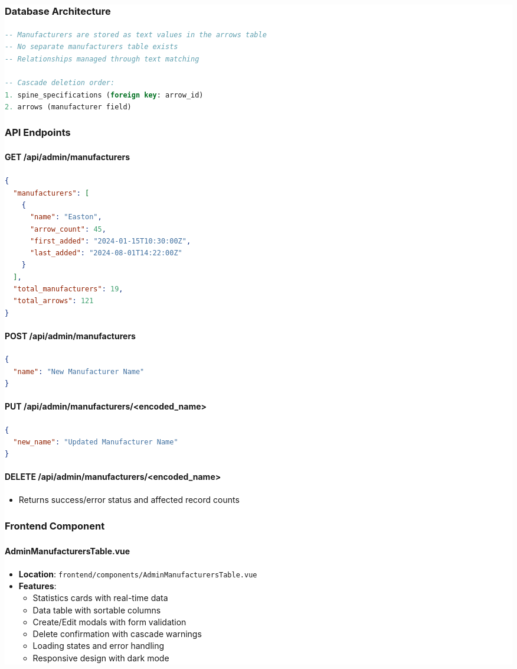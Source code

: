 ### Database Architecture
```sql
-- Manufacturers are stored as text values in the arrows table
-- No separate manufacturers table exists
-- Relationships managed through text matching

-- Cascade deletion order:
1. spine_specifications (foreign key: arrow_id)
2. arrows (manufacturer field)
```

### API Endpoints

#### GET /api/admin/manufacturers
```json
{
  "manufacturers": [
    {
      "name": "Easton",
      "arrow_count": 45,
      "first_added": "2024-01-15T10:30:00Z",
      "last_added": "2024-08-01T14:22:00Z"
    }
  ],
  "total_manufacturers": 19,
  "total_arrows": 121
}
```

#### POST /api/admin/manufacturers
```json
{
  "name": "New Manufacturer Name"
}
```

#### PUT /api/admin/manufacturers/<encoded_name>
```json
{
  "new_name": "Updated Manufacturer Name"
}
```

#### DELETE /api/admin/manufacturers/<encoded_name>
- Returns success/error status and affected record counts

### Frontend Component

#### AdminManufacturersTable.vue
- **Location**: `frontend/components/AdminManufacturersTable.vue`
- **Features**:
  - Statistics cards with real-time data
  - Data table with sortable columns
  - Create/Edit modals with form validation
  - Delete confirmation with cascade warnings
  - Loading states and error handling
  - Responsive design with dark mode
